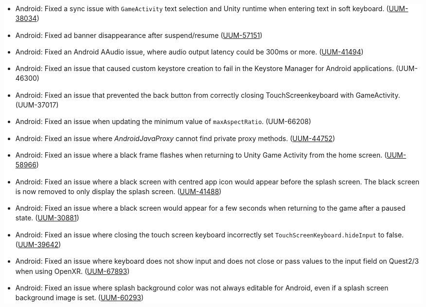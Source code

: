 - Android: Fixed a sync issue with `GameActivity` text selection and Unity runtime when entering text in soft keyboard.
    ([UUM-38034](https://issuetracker.unity3d.com/issues/android-text-input-breaks-when-using-soft-keyboard))

- Android: Fixed ad banner disappearance after suspend/resume
    ([UUM-57151](https://issuetracker.unity3d.com/issues/android-admobsdk-banner-ad-disappears-when-the-device-goes-to-the-home-screen-and-returns-to-the-application))

- Android: Fixed an Android AAudio issue, where audio output latency could be 300ms or more.
    ([UUM-41494](https://issuetracker.unity3d.com/issues/audio-is-delayed-by-05-sec-after-starting-to-play-it-in-the-android-slash-ios-player))

- Android: Fixed an issue that caused custom keystore creation to fail in the Keystore Manager for Android applications.
    (UUM-46300)

- Android: Fixed an issue that prevented the back button from correctly closing TouchScreenkeyboard with GameActivity.
    (UUM-37017)

- Android: Fixed an issue when updating the minimum value of `maxAspectRatio`.
    (UUM-66208)

- Android: Fixed an issue where *AndroidJavaProxy* cannot find private proxy methods.
    ([UUM-44752](https://issuetracker.unity3d.com/issues/android-androidjavaproxy-cannot-find-a-private-proxy-method-when-button-is-clicked))

- Android: Fixed an issue where a black frame flashes when returning to Unity Game Activity from the home screen.
    ([UUM-58966](https://issuetracker.unity3d.com/issues/android-a-black-frame-flashes-when-returning-to-the-unity-game-activity-from-the-home-screen))

- Android: Fixed an issue where a black screen with centred app icon would appear before the splash screen. The black screen is now removed to only display the splash screen.
    ([UUM-41488](https://issuetracker.unity3d.com/issues/android-mobile-a-black-screen-with-a-logo-appears-before-the-splash-screen))

- Android: Fixed an issue where a black screen would appear for a few seconds when returning to the game after a paused state.
    ([UUM-30881](https://issuetracker.unity3d.com/issues/android-a-black-screen-appears-for-a-few-seconds-when-returning-to-the-game-from-the-lock-screen-after-idle-time))

- Android: Fixed an issue where closing the touch screen keyboard incorrectly set `TouchScreenKeyboard.hideInput` to false.
    ([UUM-39642](https://issuetracker.unity3d.com/issues/touchscreenkeyboard-dot-hideinput-set-from-true-to-false-when-textfield-is-clicked-in-android-builds))

- Android: Fixed an issue where keyboard does not show input and does not close or pass values to the input field on Quest2/3 when using OpenXR.
    ([UUM-67893](https://issuetracker.unity3d.com/issues/quest-native-virtual-keyboard-does-not-show-input-and-does-not-close-or-pass-values-to-the-input-field-when-built-on-quest))

- Android: Fixed an issue where splash background color was not always editable for Android, even if a splash screen background image is set.
    ([UUM-60293](https://issuetracker.unity3d.com/issues/android-background-color-is-still-displayed-before-splash-screen-in-the-player-when-background-image-is-set-in-the-player-settings))
